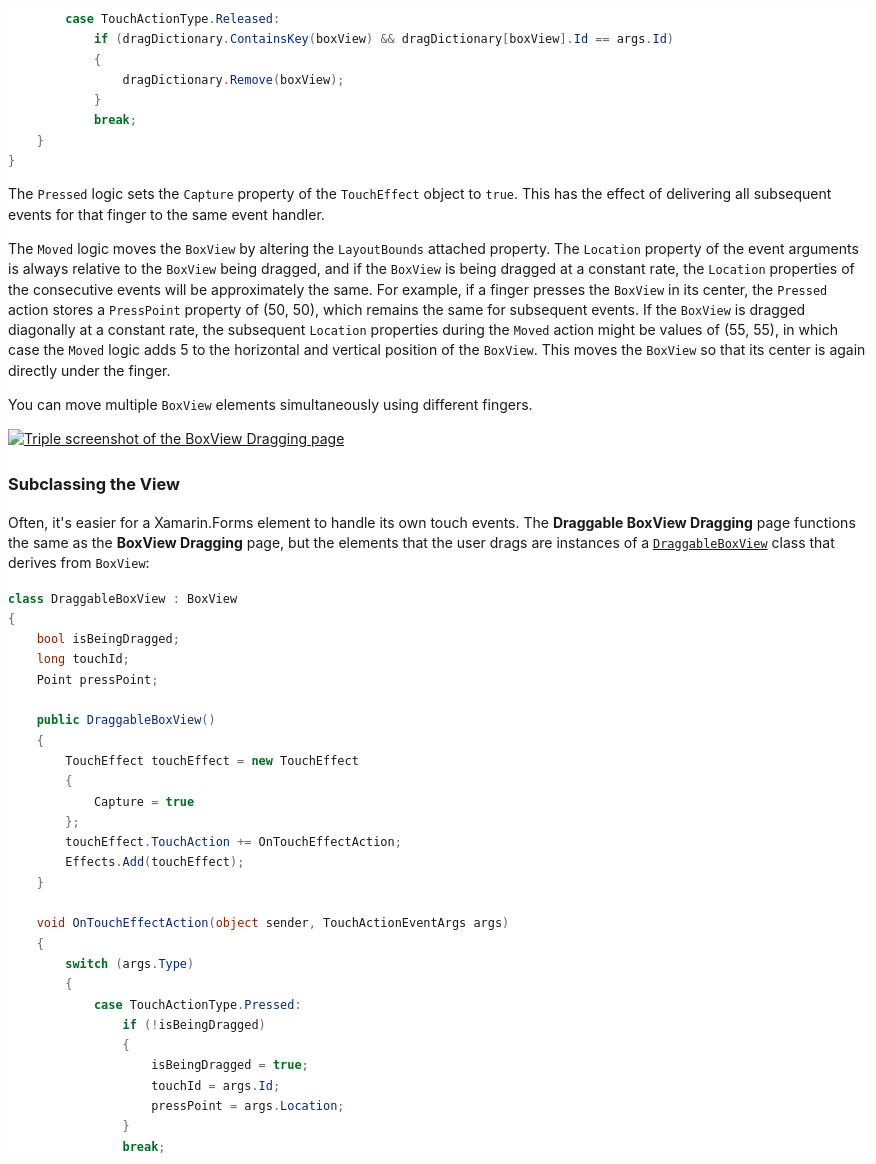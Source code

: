 ```csharp
        case TouchActionType.Released:
            if (dragDictionary.ContainsKey(boxView) && dragDictionary[boxView].Id == args.Id)
            {
                dragDictionary.Remove(boxView);
            }
            break;
    }
}
```

The `Pressed` logic sets the `Capture` property of the `TouchEffect` object to `true`. This has the effect of delivering all subsequent events for that finger to the same event handler.

The `Moved` logic moves the `BoxView` by altering the `LayoutBounds` attached property. The `Location` property of the event arguments is always relative to the `BoxView` being dragged, and if the `BoxView` is being dragged at a constant rate, the `Location` properties of the consecutive events will be approximately the same. For example, if a finger presses the `BoxView` in its center, the `Pressed` action stores a `PressPoint` property of (50, 50), which remains the same for subsequent events. If the `BoxView` is dragged diagonally at a constant rate, the subsequent `Location` properties during the `Moved` action might be values of (55, 55), in which case the `Moved` logic adds 5 to the horizontal and vertical position of the `BoxView`. This moves the `BoxView` so that its center is again directly under the finger.

You can move multiple `BoxView` elements simultaneously using different fingers.

[![Triple screenshot of the BoxView Dragging page](touch-tracking-images/boxviewdragging-small.png)](touch-tracking-images/boxviewdragging-large.png#lightbox "Triple screenshot of the BoxView Dragging page")

### Subclassing the View

Often, it's easier for a Xamarin.Forms element to handle its own touch events. The **Draggable BoxView Dragging** page functions the same as the **BoxView Dragging** page, but the elements that the user drags are instances of a [`DraggableBoxView`](https://github.com/xamarin/xamarin-forms-samples/blob/master/Effects/TouchTrackingEffect/TouchTrackingEffect/TouchTrackingEffect/DraggableBoxView.cs) class that derives from `BoxView`:

```csharp
class DraggableBoxView : BoxView
{
    bool isBeingDragged;
    long touchId;
    Point pressPoint;

    public DraggableBoxView()
    {
        TouchEffect touchEffect = new TouchEffect
        {
            Capture = true
        };
        touchEffect.TouchAction += OnTouchEffectAction;
        Effects.Add(touchEffect);
    }

    void OnTouchEffectAction(object sender, TouchActionEventArgs args)
    {
        switch (args.Type)
        {
            case TouchActionType.Pressed:
                if (!isBeingDragged)
                {
                    isBeingDragged = true;
                    touchId = args.Id;
                    pressPoint = args.Location;
                }
                break;
```